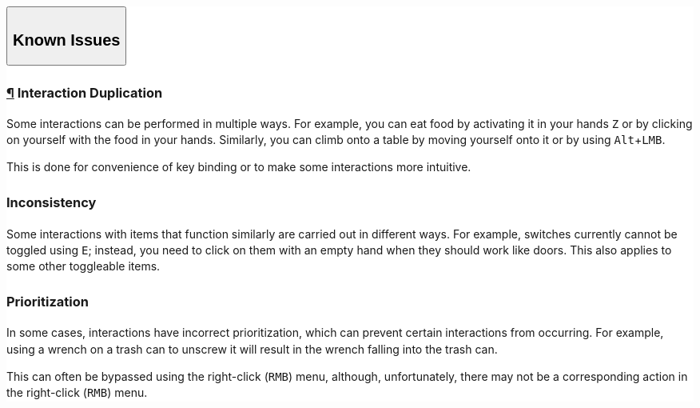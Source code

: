 </div>
<button type="button" class="collapsible">
    <h2 id="known-issues" class="toc-header"><a class="toc-anchor" href="#known-issues"></a> Known Issues</h2>
</button>
<div class="content">
    <h3 id="interaction-duplication" class="toc-header"><a class="toc-anchor" href="#interaction-duplication">¶</a> Interaction Duplication</h3>
    <p>Some interactions can be performed in multiple ways. For example, you can eat food by activating it in your hands <kbd>Z</kbd> or by clicking on yourself with the food in your hands. Similarly, you can climb onto a table by moving yourself onto it or by using <kbd>Alt</kbd>+<kbd>LMB</kbd>.</p>
    <p>This is done for convenience of key binding or to make some interactions more intuitive.</p>
    <h3 id="inconsistency" class="toc-header"><a class="toc-anchor" href="#inconsistency"></a> Inconsistency</h3>
    <p>Some interactions with items that function similarly are carried out in different ways. For example, switches currently cannot be toggled using <kbd>E</kbd>; instead, you need to click on them with an empty hand when they should work like doors. This also applies to some other toggleable items.</p>
    <h3 id="prioritization" class="toc-header"><a class="toc-anchor" href="#prioritization"></a> Prioritization</h3>
    <p>In some cases, interactions have incorrect prioritization, which can prevent certain interactions from occurring. For example, using a wrench on a trash can to unscrew it will result in the wrench falling into the trash can.</p>
    <p>This can often be bypassed using the right-click (<kbd>RMB</kbd>) menu, although, unfortunately, there may not be a corresponding action in the right-click (<kbd>RMB</kbd>) menu.</p>
</div>
</div>
</center>
</div>


